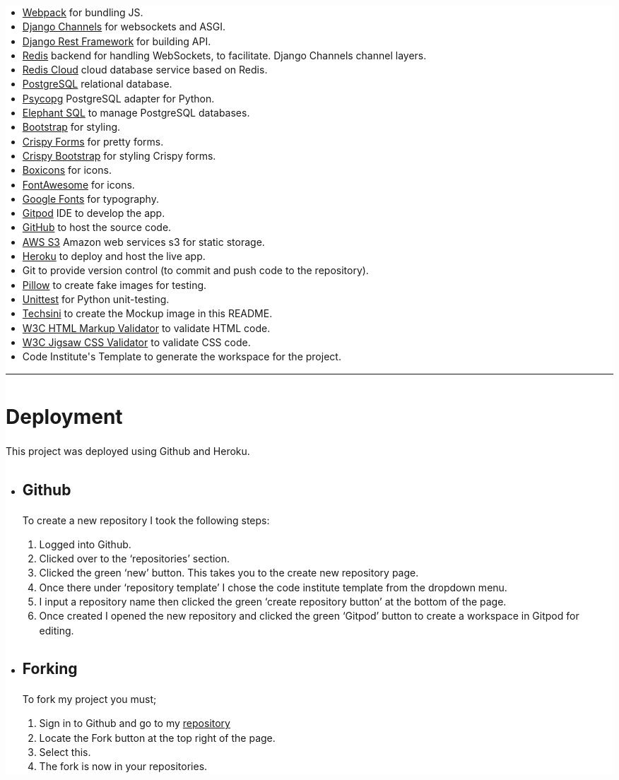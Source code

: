 - [Webpack](https://webpack.js.org/) for bundling JS.
- [Django Channels](https://channels.readthedocs.io/en/stable/) for websockets and ASGI.
- [Django Rest Framework](https://www.django-rest-framework.org/) for building API.
- [Redis](https://redis.io/) backend for handling WebSockets, to facilitate. Django Channels channel layers.
- [Redis Cloud](https://app.redislabs.com/#/) cloud database service based on Redis.
- [PostgreSQL](https://www.postgresql.org/) relational database.
- [Psycopg](https://www.psycopg.org/) PostgreSQL adapter for Python.
- [Elephant SQL](https://www.elephantsql.com/) to manage PostgreSQL databases.
- [Bootstrap](https://getbootstrap.com/) for styling.
- [Crispy Forms](https://django-crispy-forms.readthedocs.io/en/latest/) for pretty forms.
- [Crispy Bootstrap](https://pypi.org/project/crispy-bootstrap5/) for styling Crispy forms.
- [Boxicons](https://boxicons.com/) for icons.
- [FontAwesome](https://fontawesome.com/) for icons.
- [Google Fonts](https://fonts.google.com/) for typography.
- [Gitpod](https://gitpod.io/) IDE to develop the app.
- [GitHub](https://GitHub.com/) to host the source code.
- [AWS S3](https://aws.amazon.com/) Amazon web services s3 for static storage.
- [Heroku](https://www.heroku.com/) to deploy and host the live app.
- Git to provide version control (to commit and push code to the repository). 
- [Pillow](https://pypi.org/project/Pillow/) to create fake images for testing.
- [Unittest](https://docs.python.org/3/library/unittest.html) for Python unit-testing.
- [Techsini](https://tecnisih.com) to create the Mockup image in this README.
- [W3C HTML Markup Validator](https://validator.w3.org/) to validate HTML code.
- [W3C Jigsaw CSS Validator](https://jigsaw.w3.org/css-validator/) to validate CSS code.
- Code Institute's Template to generate the workspace for the project.
___

# Deployment

This project was deployed using Github and Heroku.

- ## Github
    To create a new repository I took the following steps:
    1. Logged into Github.
    2. Clicked over to the ‘repositories’ section.
    3. Clicked the green ‘new’ button. This takes you to the create new repository page.
    4. Once there under ‘repository template’ I chose the code institute template from the dropdown menu.
    5. I input a repository name then clicked the green ‘create repository button’ at the bottom of the page.
    6. Once created I opened the new repository and clicked the green ‘Gitpod’ button to create a workspace in Gitpod for editing.

- ## Forking
    To fork my project you must;
    1. Sign in to Github and go to my [repository](https://github.com/folarin-ogungbemi/EmpowerEd)
    2. Locate the Fork button at the top right of the page.
    3. Select this.
    4. The fork is now in your repositories.
